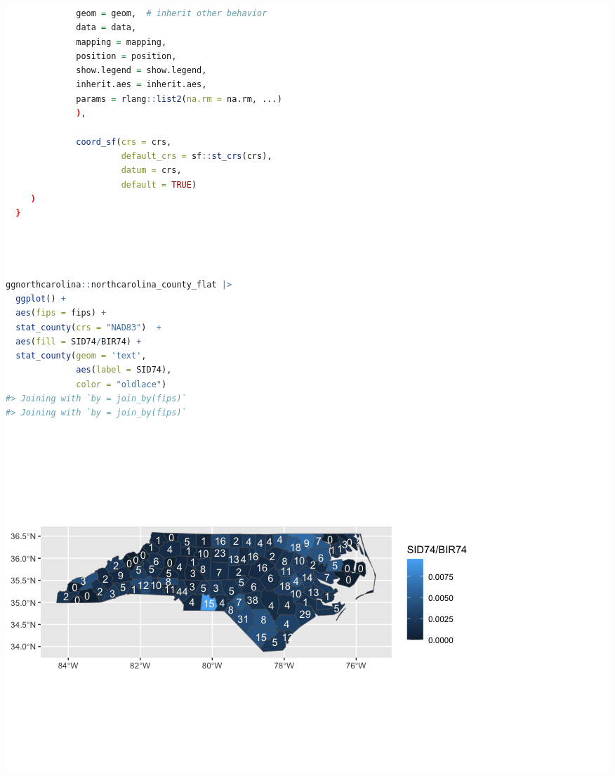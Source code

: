 ``` r
              geom = geom,  # inherit other behavior
              data = data,
              mapping = mapping,
              position = position,
              show.legend = show.legend,
              inherit.aes = inherit.aes,
              params = rlang::list2(na.rm = na.rm, ...)
              ),
              
              coord_sf(crs = crs,
                       default_crs = sf::st_crs(crs),
                       datum = crs,
                       default = TRUE)
     )
  }




ggnorthcarolina::northcarolina_county_flat |> 
  ggplot() + 
  aes(fips = fips) + 
  stat_county(crs = "NAD83")  + 
  aes(fill = SID74/BIR74) + 
  stat_county(geom = 'text', 
              aes(label = SID74),
              color = "oldlace")
#> Joining with `by = join_by(fips)`
#> Joining with `by = join_by(fips)`
```

![](README_files/figure-gfm/unnamed-chunk-16-1.png)
